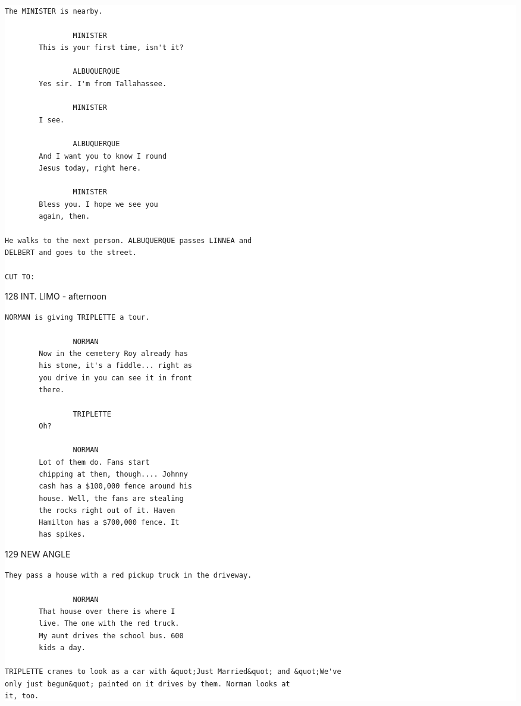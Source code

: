 	The MINISTER is nearby.

					MINISTER
			This is your first time, isn't it?

					ALBUQUERQUE
			Yes sir. I'm from Tallahassee.

					MINISTER
			I see.

					ALBUQUERQUE
			And I want you to know I round 
			Jesus today, right here.

					MINISTER
			Bless you. I hope we see you 
			again, then.

	He walks to the next person. ALBUQUERQUE passes LINNEA and 
	DELBERT and goes to the street.

	CUT TO:

128	INT. LIMO - afternoon

	NORMAN is giving TRIPLETTE a tour.

					NORMAN
			Now in the cemetery Roy already has 
			his stone, it's a fiddle... right as 
			you drive in you can see it in front 
			there.

					TRIPLETTE
			Oh?

					NORMAN
			Lot of them do. Fans start 
			chipping at them, though.... Johnny 
			cash has a $100,000 fence around his 
			house. Well, the fans are stealing 
			the rocks right out of it. Haven 
			Hamilton has a $700,000 fence. It 
			has spikes.

129	NEW ANGLE

	They pass a house with a red pickup truck in the driveway. 

					NORMAN
			That house over there is where I 
			live. The one with the red truck. 
			My aunt drives the school bus. 600 
			kids a day. 

	TRIPLETTE cranes to look as a car with &quot;Just Married&quot; and &quot;We've 
	only just begun&quot; painted on it drives by them. Norman looks at 
	it, too. 
